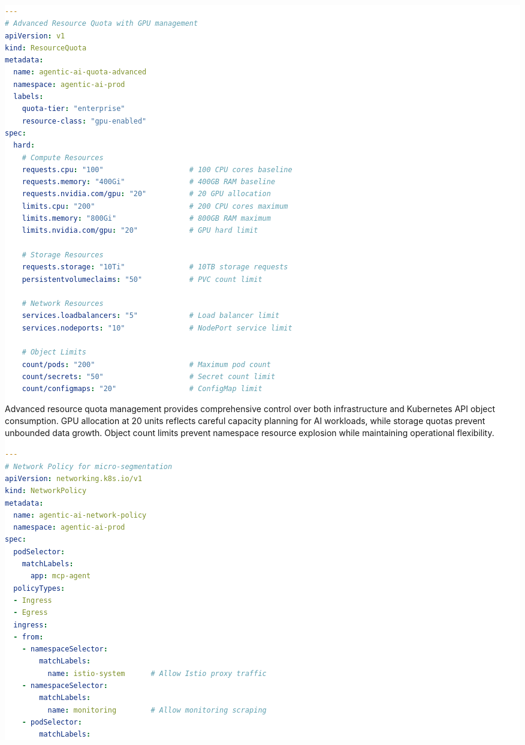 ```yaml
---
# Advanced Resource Quota with GPU management
apiVersion: v1
kind: ResourceQuota
metadata:
  name: agentic-ai-quota-advanced
  namespace: agentic-ai-prod
  labels:
    quota-tier: "enterprise"
    resource-class: "gpu-enabled"
spec:
  hard:
    # Compute Resources
    requests.cpu: "100"                    # 100 CPU cores baseline
    requests.memory: "400Gi"               # 400GB RAM baseline  
    requests.nvidia.com/gpu: "20"          # 20 GPU allocation
    limits.cpu: "200"                      # 200 CPU cores maximum
    limits.memory: "800Gi"                 # 800GB RAM maximum
    limits.nvidia.com/gpu: "20"            # GPU hard limit
    
    # Storage Resources
    requests.storage: "10Ti"               # 10TB storage requests
    persistentvolumeclaims: "50"           # PVC count limit
    
    # Network Resources  
    services.loadbalancers: "5"            # Load balancer limit
    services.nodeports: "10"               # NodePort service limit
    
    # Object Limits
    count/pods: "200"                      # Maximum pod count
    count/secrets: "50"                    # Secret count limit
    count/configmaps: "20"                 # ConfigMap limit
```

Advanced resource quota management provides comprehensive control over both infrastructure and Kubernetes API object consumption. GPU allocation at 20 units reflects careful capacity planning for AI workloads, while storage quotas prevent unbounded data growth. Object count limits prevent namespace resource explosion while maintaining operational flexibility.

```yaml
---
# Network Policy for micro-segmentation
apiVersion: networking.k8s.io/v1
kind: NetworkPolicy
metadata:
  name: agentic-ai-network-policy
  namespace: agentic-ai-prod
spec:
  podSelector:
    matchLabels:
      app: mcp-agent
  policyTypes:
  - Ingress
  - Egress
  ingress:
  - from:
    - namespaceSelector:
        matchLabels:
          name: istio-system      # Allow Istio proxy traffic
    - namespaceSelector:
        matchLabels:
          name: monitoring        # Allow monitoring scraping
    - podSelector:
        matchLabels:
```